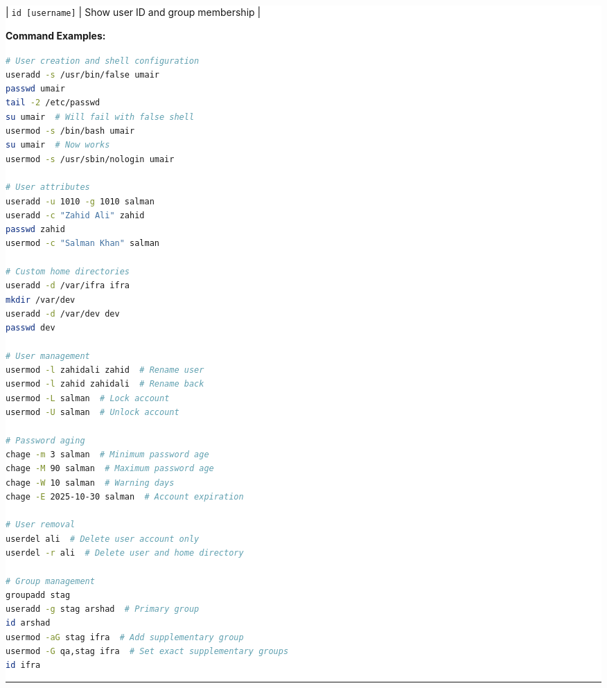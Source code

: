 | `id [username]` | Show user ID and group membership |

**Command Examples:**

```bash
# User creation and shell configuration
useradd -s /usr/bin/false umair
passwd umair
tail -2 /etc/passwd
su umair  # Will fail with false shell
usermod -s /bin/bash umair
su umair  # Now works
usermod -s /usr/sbin/nologin umair

# User attributes
useradd -u 1010 -g 1010 salman
useradd -c "Zahid Ali" zahid
passwd zahid
usermod -c "Salman Khan" salman

# Custom home directories
useradd -d /var/ifra ifra
mkdir /var/dev
useradd -d /var/dev dev
passwd dev

# User management
usermod -l zahidali zahid  # Rename user
usermod -l zahid zahidali  # Rename back
usermod -L salman  # Lock account
usermod -U salman  # Unlock account

# Password aging
chage -m 3 salman  # Minimum password age
chage -M 90 salman  # Maximum password age
chage -W 10 salman  # Warning days
chage -E 2025-10-30 salman  # Account expiration

# User removal
userdel ali  # Delete user account only
userdel -r ali  # Delete user and home directory

# Group management
groupadd stag
useradd -g stag arshad  # Primary group
id arshad
usermod -aG stag ifra  # Add supplementary group
usermod -G qa,stag ifra  # Set exact supplementary groups
id ifra
```

---

